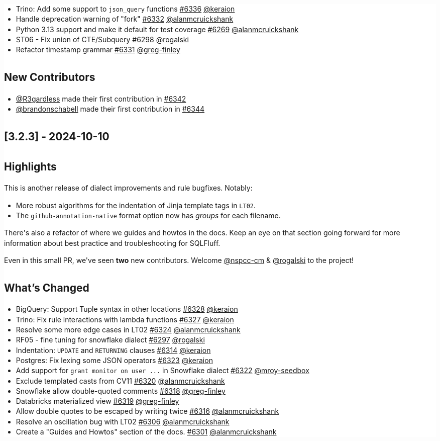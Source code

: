 * Trino: Add some support to `json_query` functions [#6336](https://github.com/sqlfluff/sqlfluff/pull/6336) [@keraion](https://github.com/keraion)
* Handle deprecation warning of "fork" [#6332](https://github.com/sqlfluff/sqlfluff/pull/6332) [@alanmcruickshank](https://github.com/alanmcruickshank)
* Python 3.13 support and make it default for test coverage [#6269](https://github.com/sqlfluff/sqlfluff/pull/6269) [@alanmcruickshank](https://github.com/alanmcruickshank)
* ST06 - Fix union of CTE/Subquery [#6298](https://github.com/sqlfluff/sqlfluff/pull/6298) [@rogalski](https://github.com/rogalski)
* Refactor timestamp grammar [#6331](https://github.com/sqlfluff/sqlfluff/pull/6331) [@greg-finley](https://github.com/greg-finley)

## New Contributors

* [@R3gardless](https://github.com/R3gardless) made their first contribution in [#6342](https://github.com/sqlfluff/sqlfluff/pull/6342)
* [@brandonschabell](https://github.com/brandonschabell) made their first contribution in [#6344](https://github.com/sqlfluff/sqlfluff/pull/6344)

## [3.2.3] - 2024-10-10

## Highlights

This is another release of dialect improvements and rule bugfixes. Notably:

* More robust algorithms for the indentation of Jinja template tags in `LT02`.
* The `github-annotation-native` format option now has _groups_ for each filename.

There's also a refactor of where we guides and howtos in the docs. Keep an eye
on that section going forward for more information about best practice and
troubleshooting for SQLFluff.

Even in this small PR, we've seen **two** new contributors. Welcome
[@nspcc-cm](https://github.com/nspcc-cm) & [@rogalski](https://github.com/rogalski)
to the project!

## What’s Changed

* BigQuery: Support Tuple syntax in other locations [#6328](https://github.com/sqlfluff/sqlfluff/pull/6328) [@keraion](https://github.com/keraion)
* Trino: Fix rule interactions with lambda functions [#6327](https://github.com/sqlfluff/sqlfluff/pull/6327) [@keraion](https://github.com/keraion)
* Resolve some more edge cases in LT02 [#6324](https://github.com/sqlfluff/sqlfluff/pull/6324) [@alanmcruickshank](https://github.com/alanmcruickshank)
* RF05 - fine tuning for snowflake dialect [#6297](https://github.com/sqlfluff/sqlfluff/pull/6297) [@rogalski](https://github.com/rogalski)
* Indentation: `UPDATE` and `RETURNING` clauses [#6314](https://github.com/sqlfluff/sqlfluff/pull/6314) [@keraion](https://github.com/keraion)
* Postgres: Fix lexing some JSON operators [#6323](https://github.com/sqlfluff/sqlfluff/pull/6323) [@keraion](https://github.com/keraion)
* Add support for `grant monitor on user ...` in Snowflake dialect [#6322](https://github.com/sqlfluff/sqlfluff/pull/6322) [@mroy-seedbox](https://github.com/mroy-seedbox)
* Exclude templated casts from CV11 [#6320](https://github.com/sqlfluff/sqlfluff/pull/6320) [@alanmcruickshank](https://github.com/alanmcruickshank)
* Snowflake allow double-quoted comments [#6318](https://github.com/sqlfluff/sqlfluff/pull/6318) [@greg-finley](https://github.com/greg-finley)
* Databricks materialized view [#6319](https://github.com/sqlfluff/sqlfluff/pull/6319) [@greg-finley](https://github.com/greg-finley)
* Allow double quotes to be escaped by writing twice [#6316](https://github.com/sqlfluff/sqlfluff/pull/6316) [@alanmcruickshank](https://github.com/alanmcruickshank)
* Resolve an oscillation bug with LT02 [#6306](https://github.com/sqlfluff/sqlfluff/pull/6306) [@alanmcruickshank](https://github.com/alanmcruickshank)
* Create a "Guides and Howtos" section of the docs. [#6301](https://github.com/sqlfluff/sqlfluff/pull/6301) [@alanmcruickshank](https://github.com/alanmcruickshank)